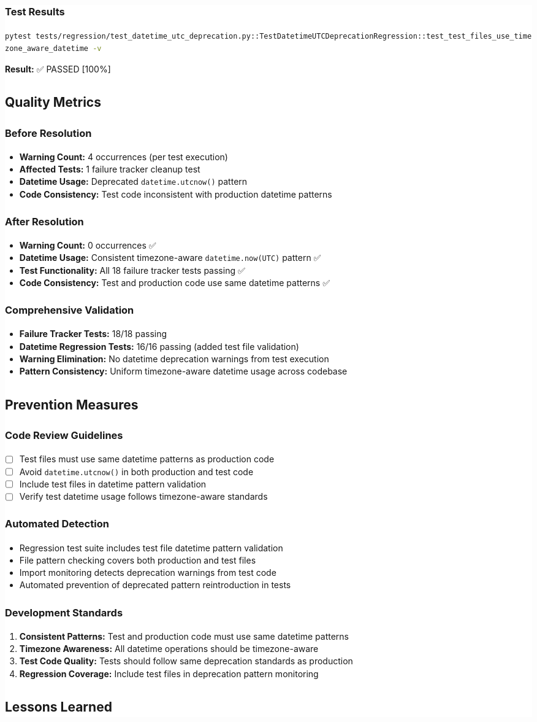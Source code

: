 ### Test Results
```bash
pytest tests/regression/test_datetime_utc_deprecation.py::TestDatetimeUTCDeprecationRegression::test_test_files_use_timezone_aware_datetime -v
```
**Result:** ✅ PASSED [100%]

## Quality Metrics

### Before Resolution
- **Warning Count:** 4 occurrences (per test execution)
- **Affected Tests:** 1 failure tracker cleanup test
- **Datetime Usage:** Deprecated `datetime.utcnow()` pattern
- **Code Consistency:** Test code inconsistent with production datetime patterns

### After Resolution
- **Warning Count:** 0 occurrences ✅
- **Datetime Usage:** Consistent timezone-aware `datetime.now(UTC)` pattern ✅
- **Test Functionality:** All 18 failure tracker tests passing ✅
- **Code Consistency:** Test and production code use same datetime patterns ✅

### Comprehensive Validation
- **Failure Tracker Tests:** 18/18 passing
- **Datetime Regression Tests:** 16/16 passing (added test file validation)
- **Warning Elimination:** No datetime deprecation warnings from test execution
- **Pattern Consistency:** Uniform timezone-aware datetime usage across codebase

## Prevention Measures

### Code Review Guidelines
- [ ] Test files must use same datetime patterns as production code
- [ ] Avoid `datetime.utcnow()` in both production and test code
- [ ] Include test files in datetime pattern validation
- [ ] Verify test datetime usage follows timezone-aware standards

### Automated Detection
- Regression test suite includes test file datetime pattern validation
- File pattern checking covers both production and test files
- Import monitoring detects deprecation warnings from test code
- Automated prevention of deprecated pattern reintroduction in tests

### Development Standards
1. **Consistent Patterns:** Test and production code must use same datetime patterns
2. **Timezone Awareness:** All datetime operations should be timezone-aware
3. **Test Code Quality:** Tests should follow same deprecation standards as production
4. **Regression Coverage:** Include test files in deprecation pattern monitoring

## Lessons Learned
